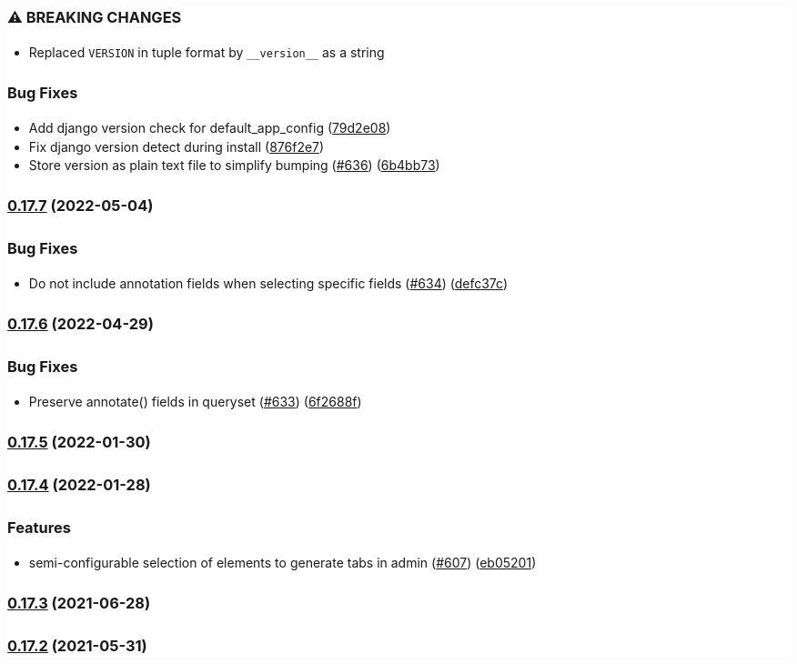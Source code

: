 
### ⚠ BREAKING CHANGES

* Replaced `VERSION` in tuple format by `__version__` as a string

### Bug Fixes

* Add django version check for default_app_config ([79d2e08](https://github.com/deschler/django-modeltranslation/commit/79d2e089eff2f6bcfd150d3ac6e165bfefa475cb))
* Fix django version detect during install ([876f2e7](https://github.com/deschler/django-modeltranslation/commit/876f2e715804e5cba9f8dde0b8a75ff3179e908c))
* Store version as plain text file to simplify bumping ([#636](https://github.com/deschler/django-modeltranslation/issues/636)) ([6b4bb73](https://github.com/deschler/django-modeltranslation/commit/6b4bb733d971363c223d9d4ff307a0f9be131315))

### [0.17.7](https://github.com/deschler/django-modeltranslation/compare/v0.17.6...v0.17.7) (2022-05-04)


### Bug Fixes

* Do not include annotation fields when selecting specific fields ([#634](https://github.com/deschler/django-modeltranslation/issues/634)) ([defc37c](https://github.com/deschler/django-modeltranslation/commit/defc37c7a539dff1e4af96e7d13856519befe585))

### [0.17.6](https://github.com/deschler/django-modeltranslation/compare/v0.17.5...v0.17.6) (2022-04-29)


### Bug Fixes

* Preserve annotate() fields in queryset ([#633](https://github.com/deschler/django-modeltranslation/issues/633)) ([6f2688f](https://github.com/deschler/django-modeltranslation/commit/6f2688f52c56107da361c7c6197bcf38d8b99f42))

### [0.17.5](https://github.com/deschler/django-modeltranslation/compare/v0.17.4...v0.17.5) (2022-01-30)

### [0.17.4](https://github.com/deschler/django-modeltranslation/compare/v0.17.3...v0.17.4) (2022-01-28)


### Features

* semi-configurable selection of elements to generate tabs in admin ([#607](https://github.com/deschler/django-modeltranslation/issues/607)) ([eb05201](https://github.com/deschler/django-modeltranslation/commit/eb052018bf930146d667be3e47f26d69afb3c2c3))

### [0.17.3](https://github.com/deschler/django-modeltranslation/compare/v0.17.2...v0.17.3) (2021-06-28)

### [0.17.2](https://github.com/deschler/django-modeltranslation/compare/v0.17.1...v0.17.2) (2021-05-31)
